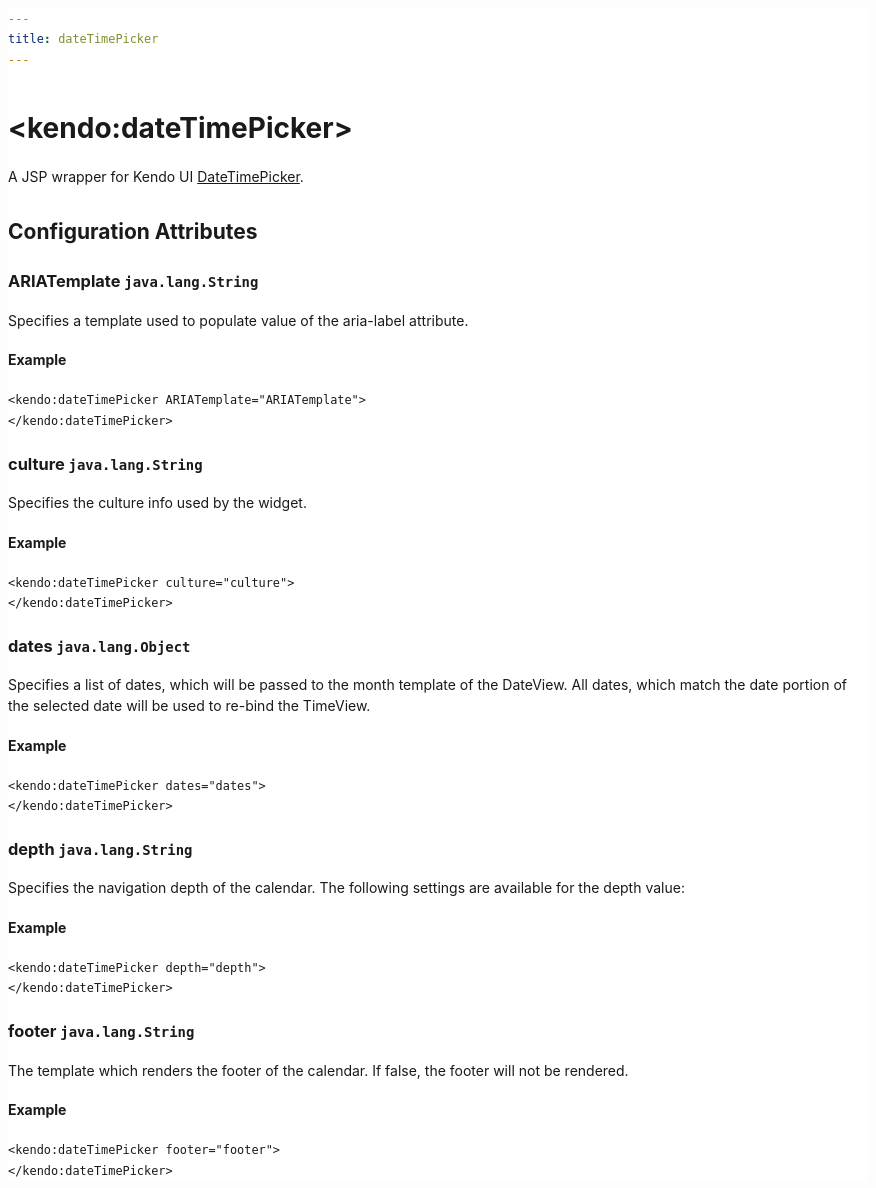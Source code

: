 ```yaml
---
title: dateTimePicker
---
```


# \<kendo:dateTimePicker\>
A JSP wrapper for Kendo UI [DateTimePicker](/kendo-ui/api/web/datetimepicker).

## Configuration Attributes

### ARIATemplate `java.lang.String`

Specifies a template used to populate value of the aria-label attribute.

#### Example
    <kendo:dateTimePicker ARIATemplate="ARIATemplate">
    </kendo:dateTimePicker>

### culture `java.lang.String`

Specifies the culture info used by the widget.

#### Example
    <kendo:dateTimePicker culture="culture">
    </kendo:dateTimePicker>

### dates `java.lang.Object`

Specifies a list of dates, which will be passed to the month template of the DateView. All dates, which match the date portion of the selected date will be used to re-bind the TimeView.

#### Example
    <kendo:dateTimePicker dates="dates">
    </kendo:dateTimePicker>

### depth `java.lang.String`

Specifies the navigation depth of the calendar. The following
settings are available for the depth value:

#### Example
    <kendo:dateTimePicker depth="depth">
    </kendo:dateTimePicker>

### footer `java.lang.String`

The template which renders the footer of the calendar. If false, the footer will not be rendered.

#### Example
    <kendo:dateTimePicker footer="footer">
    </kendo:dateTimePicker>
